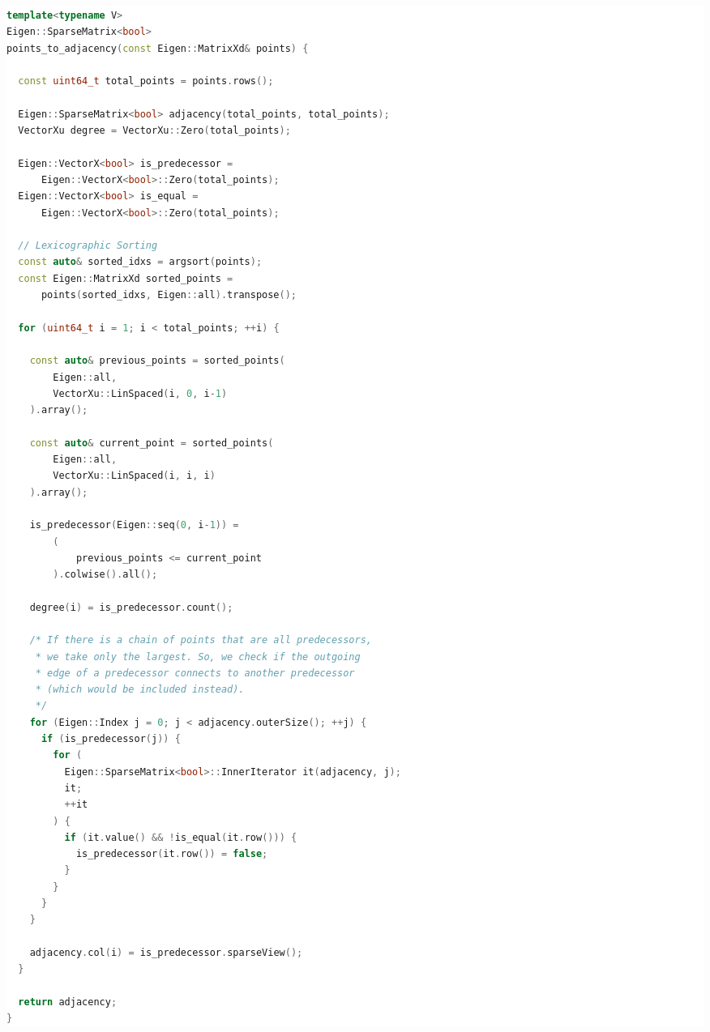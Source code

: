 ```cpp
template<typename V>
Eigen::SparseMatrix<bool>
points_to_adjacency(const Eigen::MatrixXd& points) {

  const uint64_t total_points = points.rows();

  Eigen::SparseMatrix<bool> adjacency(total_points, total_points);
  VectorXu degree = VectorXu::Zero(total_points);

  Eigen::VectorX<bool> is_predecessor =
      Eigen::VectorX<bool>::Zero(total_points);
  Eigen::VectorX<bool> is_equal =
      Eigen::VectorX<bool>::Zero(total_points);

  // Lexicographic Sorting
  const auto& sorted_idxs = argsort(points);
  const Eigen::MatrixXd sorted_points =
      points(sorted_idxs, Eigen::all).transpose();

  for (uint64_t i = 1; i < total_points; ++i) {

    const auto& previous_points = sorted_points(
        Eigen::all,
        VectorXu::LinSpaced(i, 0, i-1)
    ).array();

    const auto& current_point = sorted_points(
        Eigen::all,
        VectorXu::LinSpaced(i, i, i)
    ).array();

    is_predecessor(Eigen::seq(0, i-1)) =
        (
            previous_points <= current_point
        ).colwise().all();

    degree(i) = is_predecessor.count();

    /* If there is a chain of points that are all predecessors,
     * we take only the largest. So, we check if the outgoing
     * edge of a predecessor connects to another predecessor
     * (which would be included instead).
     */
    for (Eigen::Index j = 0; j < adjacency.outerSize(); ++j) {
      if (is_predecessor(j)) {
        for (
          Eigen::SparseMatrix<bool>::InnerIterator it(adjacency, j);
          it;
          ++it
        ) {
          if (it.value() && !is_equal(it.row())) {
            is_predecessor(it.row()) = false;
          }
        }
      }
    }

    adjacency.col(i) = is_predecessor.sparseView();
  }

  return adjacency;
}
```